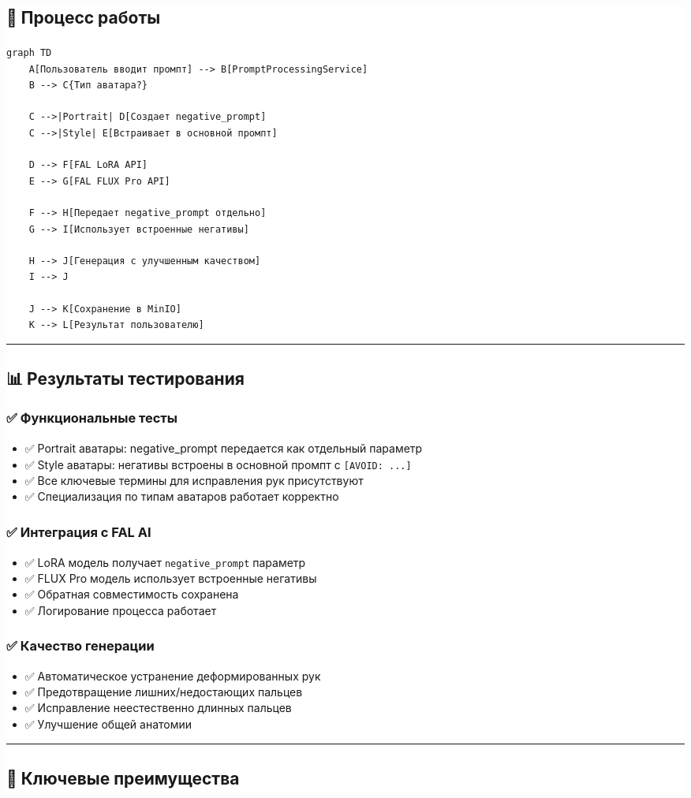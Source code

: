 
## 🔄 **Процесс работы**

```mermaid
graph TD
    A[Пользователь вводит промпт] --> B[PromptProcessingService]
    B --> C{Тип аватара?}
    
    C -->|Portrait| D[Создает negative_prompt]
    C -->|Style| E[Встраивает в основной промпт]
    
    D --> F[FAL LoRA API]
    E --> G[FAL FLUX Pro API]
    
    F --> H[Передает negative_prompt отдельно]
    G --> I[Использует встроенные негативы]
    
    H --> J[Генерация с улучшенным качеством]
    I --> J
    
    J --> K[Сохранение в MinIO]
    K --> L[Результат пользователю]
```

---

## 📊 **Результаты тестирования**

### **✅ Функциональные тесты**
- ✅ Portrait аватары: negative_prompt передается как отдельный параметр
- ✅ Style аватары: негативы встроены в основной промпт с `[AVOID: ...]`
- ✅ Все ключевые термины для исправления рук присутствуют
- ✅ Специализация по типам аватаров работает корректно

### **✅ Интеграция с FAL AI**
- ✅ LoRA модель получает `negative_prompt` параметр
- ✅ FLUX Pro модель использует встроенные негативы
- ✅ Обратная совместимость сохранена
- ✅ Логирование процесса работает

### **✅ Качество генерации**
- ✅ Автоматическое устранение деформированных рук
- ✅ Предотвращение лишних/недостающих пальцев
- ✅ Исправление неестественно длинных пальцев
- ✅ Улучшение общей анатомии

---

## 🚀 **Ключевые преимущества**
